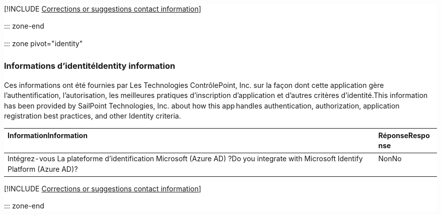 [!INCLUDE [Corrections or suggestions contact information](../includes/corrections-or-suggestions.md)]

::: zone-end

::: zone pivot="identity"

### <a name="identity-information"></a><span data-ttu-id="8fb32-152">Informations d’identité</span><span class="sxs-lookup"><span data-stu-id="8fb32-152">Identity information</span></span>

<span data-ttu-id="8fb32-153">Ces informations ont été fournies par Les Technologies ContrôlePoint, Inc. sur la façon dont cette application gère l’authentification, l’autorisation, les meilleures pratiques d’inscription d’application et d’autres critères d’identité.</span><span class="sxs-lookup"><span data-stu-id="8fb32-153">This information has been provided by SailPoint Technologies, Inc. about how this app handles authentication, authorization, application registration best practices, and other Identity criteria.</span></span>

| <span data-ttu-id="8fb32-154">**Information**</span><span class="sxs-lookup"><span data-stu-id="8fb32-154">**Information**</span></span> | <span data-ttu-id="8fb32-155">**Réponse**</span><span class="sxs-lookup"><span data-stu-id="8fb32-155">**Response**</span></span> |
|:----------------|:-------------|
| <span data-ttu-id="8fb32-156">Intégrez-vous La plateforme d’identification Microsoft (Azure AD) ?</span><span class="sxs-lookup"><span data-stu-id="8fb32-156">Do you integrate with Microsoft Identify Platform (Azure AD)?</span></span>  | <span data-ttu-id="8fb32-157">Non</span><span class="sxs-lookup"><span data-stu-id="8fb32-157">No</span></span> |

[!INCLUDE [Corrections or suggestions contact information](../includes/corrections-or-suggestions.md)]

::: zone-end
